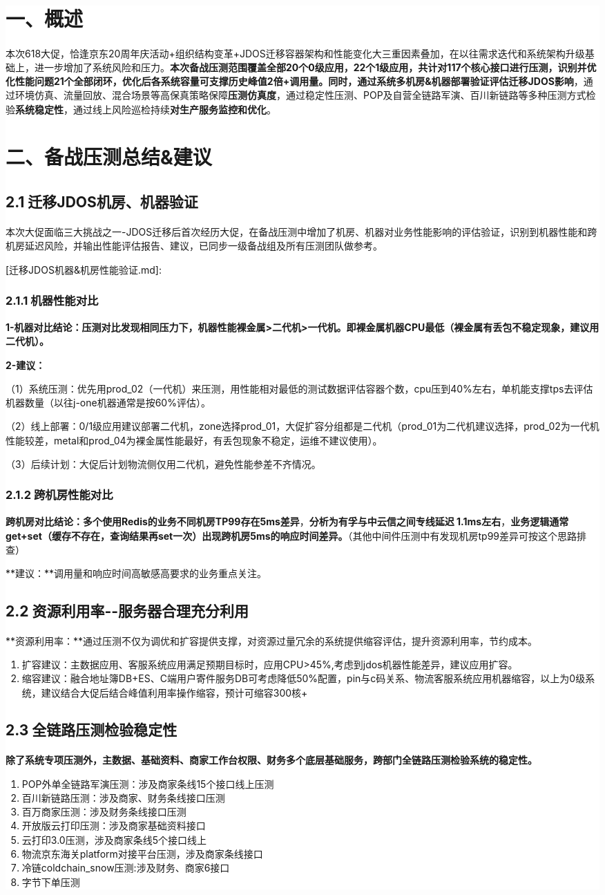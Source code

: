 # 一、概述

本次618大促，恰逢京东20周年庆活动+组织结构变革+JDOS迁移容器架构和性能变化大三重因素叠加，在以往需求迭代和系统架构升级基础上，进一步增加了系统风险和压力。**本次备战压测范围覆盖全部20个0级应用，22个1级应用，共计对117个核心接口进行压测，识别并优化性能问题21个全部闭环，优化后各系统容量可支撑历史峰值2倍+调用量。**同时，通过系统多机房&机器部署验证评估**迁移JDOS影响**，通过环境仿真、流量回放、混合场景等高保真策略保障**压测仿真度**，通过稳定性压测、POP及自营全链路军演、百川新链路等多种压测方式检验**系统稳定性**，通过线上风险巡检持续**对生产服务监控和优化**。



# 二、备战压测总结&建议

## 2.1 迁移JDOS机房、机器验证

本次大促面临三大挑战之一-JDOS迁移后首次经历大促，在备战压测中增加了机房、机器对业务性能影响的评估验证，识别到机器性能和跨机房延迟风险，并输出性能评估报告、建议，已同步一级备战组及所有压测团队做参考。

[迁移JDOS机器&amp;机房性能验证.md]: 

### **2.1.1 机器性能对比**

**1-机器对比结论：压测对比发现相同压力下，机器性能裸金属>二代机>一代机。即裸金属机器CPU最低（裸金属有丢包不稳定现象，建议用二代机）。**

**2-建议：**

（1）系统压测：优先用prod_02（一代机）来压测，用性能相对最低的测试数据评估容器个数，cpu压到40%左右，单机能支撑tps去评估机器数量（以往j-one机器通常是按60%评估）。

（2）线上部署：0/1级应用建议部署二代机，zone选择prod_01，大促扩容分组都是二代机（prod_01为二代机建议选择，prod_02为一代机性能较差，metal和prod_04为裸金属性能最好，有丢包现象不稳定，运维不建议使用）。

（3）后续计划：大促后计划物流侧仅用二代机，避免性能参差不齐情况。

### **2.1.2 跨机房性能对比**

**跨机房对比结论：多个使用Redis的业务不同机房TP99存在5ms差异**，**分析为有孚与中云信之间专线延迟 1.1ms左右**，**业务逻辑通常get+set（缓存不存在，查询结果再set一次）出现跨机房5ms的响应时间差异。**（其他中间件压测中有发现机房tp99差异可按这个思路排查）

**建议：**调用量和响应时间高敏感高要求的业务重点关注。



## **2.2 资源利用率--服务器合理充分利用**

**资源利用率：**通过压测不仅为调优和扩容提供支撑，对资源过量冗余的系统提供缩容评估，提升资源利用率，节约成本。

1. 扩容建议：主数据应用、客服系统应用满足预期目标时，应用CPU>45%,考虑到jdos机器性能差异，建议应用扩容。
2. 缩容建议：融合地址簿DB+ES、C端用户寄件服务DB可考虑降低50%配置，pin与c码关系、物流客服系统应用机器缩容，以上为0级系统，建议结合大促后结合峰值利用率操作缩容，预计可缩容300核+

## 2.3 全链路压测检验稳定性

**除了系统专项压测外，主数据、基础资料、商家工作台权限、财务多个底层基础服务，跨部门全链路压测检验系统的稳定性。**

1. POP外单全链路军演压测：涉及商家条线15个接口线上压测
2. 百川新链路压测：涉及商家、财务条线接口压测
3. 百万商家压测：涉及财务条线接口压测
4. 开放版云打印压测：涉及商家基础资料接口
5. 云打印3.0压测，涉及商家条线5个接口线上
6. 物流京东海关platform对接平台压测，涉及商家条线接口
7. 冷链coldchain_snow压测:涉及财务、商家6接口
8. 字节下单压测
